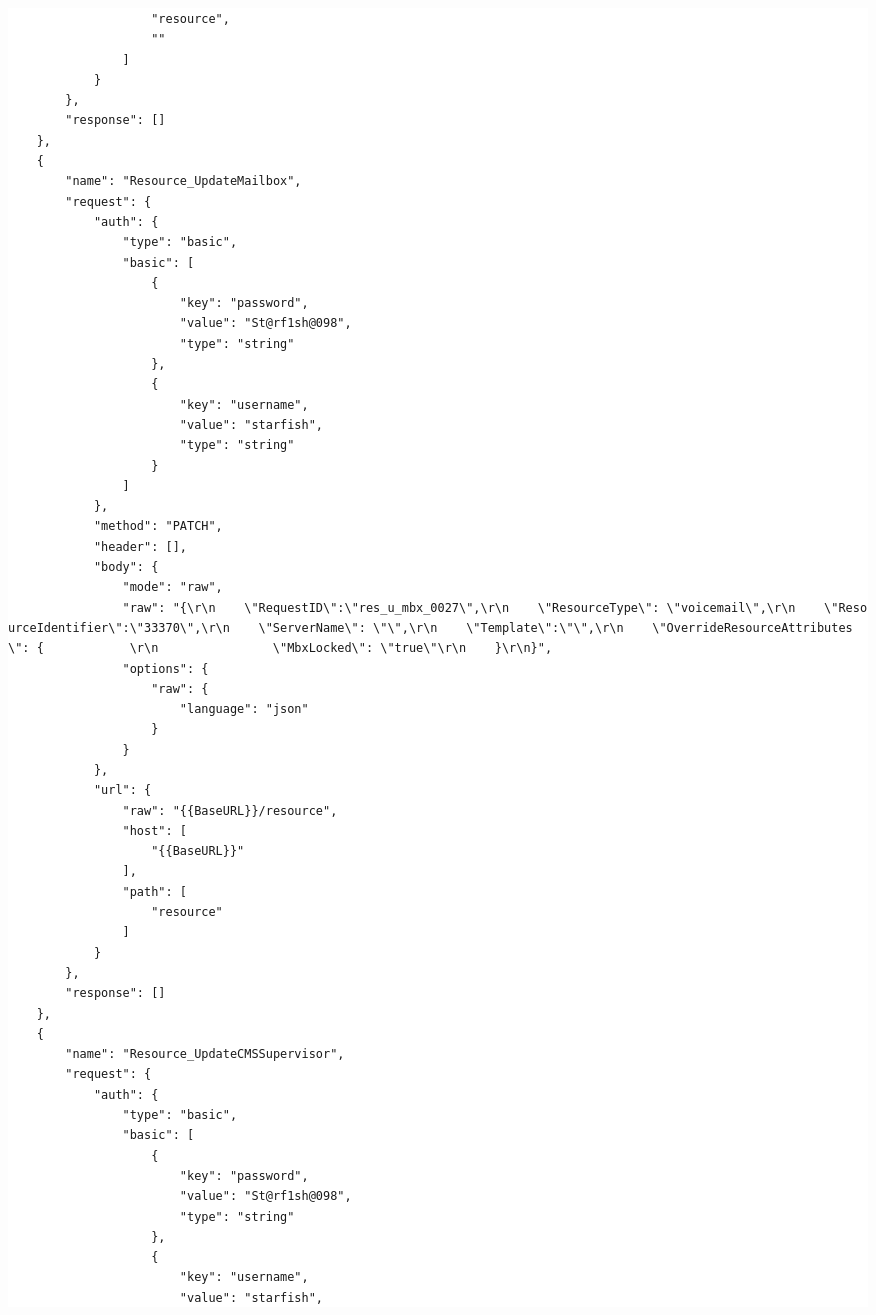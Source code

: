 						"resource",
						""
					]
				}
			},
			"response": []
		},
		{
			"name": "Resource_UpdateMailbox",
			"request": {
				"auth": {
					"type": "basic",
					"basic": [
						{
							"key": "password",
							"value": "St@rf1sh@098",
							"type": "string"
						},
						{
							"key": "username",
							"value": "starfish",
							"type": "string"
						}
					]
				},
				"method": "PATCH",
				"header": [],
				"body": {
					"mode": "raw",
					"raw": "{\r\n    \"RequestID\":\"res_u_mbx_0027\",\r\n    \"ResourceType\": \"voicemail\",\r\n    \"ResourceIdentifier\":\"33370\",\r\n    \"ServerName\": \"\",\r\n    \"Template\":\"\",\r\n    \"OverrideResourceAttributes\": {            \r\n                \"MbxLocked\": \"true\"\r\n    }\r\n}",
					"options": {
						"raw": {
							"language": "json"
						}
					}
				},
				"url": {
					"raw": "{{BaseURL}}/resource",
					"host": [
						"{{BaseURL}}"
					],
					"path": [
						"resource"
					]
				}
			},
			"response": []
		},
		{
			"name": "Resource_UpdateCMSSupervisor",
			"request": {
				"auth": {
					"type": "basic",
					"basic": [
						{
							"key": "password",
							"value": "St@rf1sh@098",
							"type": "string"
						},
						{
							"key": "username",
							"value": "starfish",